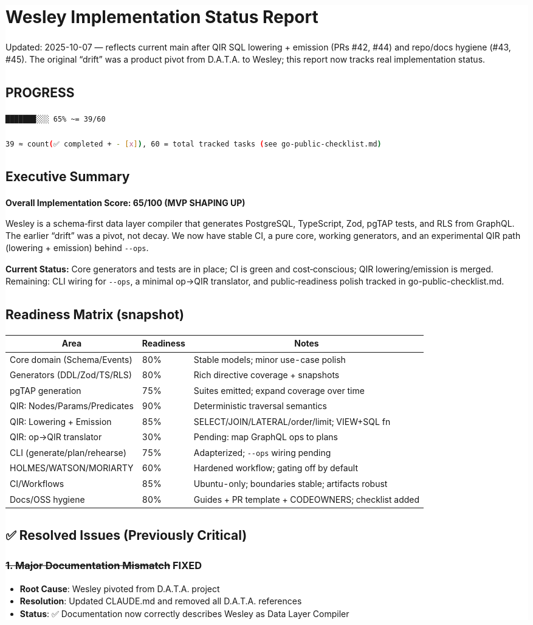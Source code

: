 # Wesley Implementation Status Report
Updated: 2025-10-07 — reflects current main after QIR SQL lowering + emission (PRs #42, #44) and repo/docs hygiene (#43, #45). The original “drift” was a product pivot from D.A.T.A. to Wesley; this report now tracks real implementation status.

## PROGRESS

```bash
███████░░░ 65% ~= 39/60

39 ≈ count(✅ completed + - [x]), 60 = total tracked tasks (see go-public-checklist.md)
```

## Executive Summary

**Overall Implementation Score: 65/100 (MVP SHAPING UP)**

Wesley is a schema‑first data layer compiler that generates PostgreSQL, TypeScript, Zod, pgTAP tests, and RLS from GraphQL. The earlier “drift” was a pivot, not decay. We now have stable CI, a pure core, working generators, and an experimental QIR path (lowering + emission) behind `--ops`.

**Current Status:** Core generators and tests are in place; CI is green and cost‑conscious; QIR lowering/emission is merged. Remaining: CLI wiring for `--ops`, a minimal op→QIR translator, and public‑readiness polish tracked in go-public-checklist.md.

## Readiness Matrix (snapshot)

| Area                          | Readiness | Notes |
|-------------------------------|-----------|-------|
| Core domain (Schema/Events)   | 80%       | Stable models; minor use-case polish |
| Generators (DDL/Zod/TS/RLS)   | 80%       | Rich directive coverage + snapshots |
| pgTAP generation              | 75%       | Suites emitted; expand coverage over time |
| QIR: Nodes/Params/Predicates  | 90%       | Deterministic traversal semantics |
| QIR: Lowering + Emission      | 85%       | SELECT/JOIN/LATERAL/order/limit; VIEW+SQL fn |
| QIR: op→QIR translator        | 30%       | Pending: map GraphQL ops to plans |
| CLI (generate/plan/rehearse)  | 75%       | Adapterized; `--ops` wiring pending |
| HOLMES/WATSON/MORIARTY        | 60%       | Hardened workflow; gating off by default |
| CI/Workflows                  | 85%       | Ubuntu-only; boundaries stable; artifacts robust |
| Docs/OSS hygiene              | 80%       | Guides + PR template + CODEOWNERS; checklist added |

## ✅ Resolved Issues (Previously Critical)

### ~~1. Major Documentation Mismatch~~ **FIXED**
- **Root Cause**: Wesley pivoted from D.A.T.A. project
- **Resolution**: Updated CLAUDE.md and removed all D.A.T.A. references
- **Status**: ✅ Documentation now correctly describes Wesley as Data Layer Compiler
